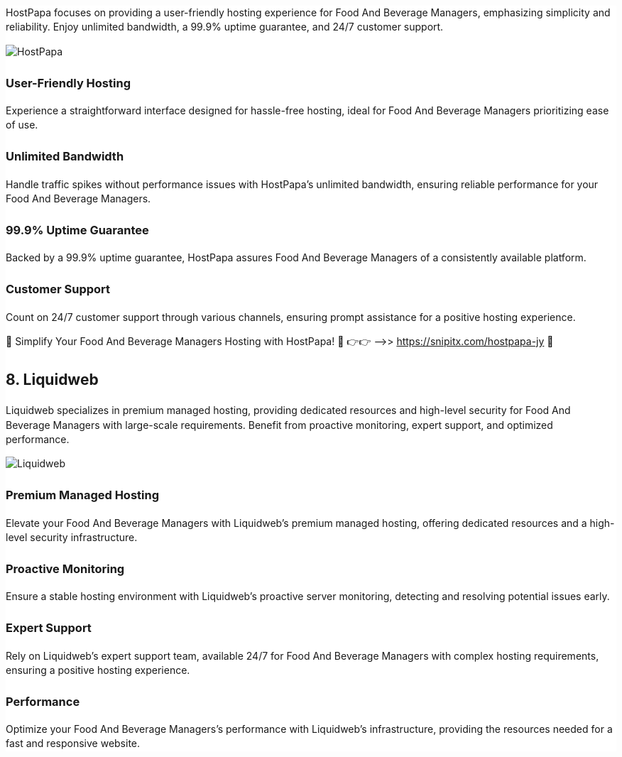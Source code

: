 HostPapa focuses on providing a user-friendly hosting experience for Food And Beverage Managers, emphasizing simplicity and reliability. Enjoy unlimited bandwidth, a 99.9% uptime guarantee, and 24/7 customer support.

![HostPapa](https://i.imgur.com/ouDTkvl.jpeg "HostPapa Hosting")

### User-Friendly Hosting
Experience a straightforward interface designed for hassle-free hosting, ideal for Food And Beverage Managers prioritizing ease of use.

### Unlimited Bandwidth
Handle traffic spikes without performance issues with HostPapa’s unlimited bandwidth, ensuring reliable performance for your Food And Beverage Managers.

### 99.9% Uptime Guarantee
Backed by a 99.9% uptime guarantee, HostPapa assures Food And Beverage Managers of a consistently available platform.

### Customer Support
Count on 24/7 customer support through various channels, ensuring prompt assistance for a positive hosting experience.

🌈 Simplify Your Food And Beverage Managers Hosting with HostPapa! 🚀
👉👉 -->> https://snipitx.com/hostpapa-jy 🚀

## 8. Liquidweb

Liquidweb specializes in premium managed hosting, providing dedicated resources and high-level security for Food And Beverage Managers with large-scale requirements. Benefit from proactive monitoring, expert support, and optimized performance.

![Liquidweb](https://i.imgur.com/4IvT9SC.jpeg "Liquidweb Hosting")

### Premium Managed Hosting
Elevate your Food And Beverage Managers with Liquidweb’s premium managed hosting, offering dedicated resources and a high-level security infrastructure.

### Proactive Monitoring
Ensure a stable hosting environment with Liquidweb’s proactive server monitoring, detecting and resolving potential issues early.

### Expert Support
Rely on Liquidweb’s expert support team, available 24/7 for Food And Beverage Managers with complex hosting requirements, ensuring a positive hosting experience.

### Performance
Optimize your Food And Beverage Managers’s performance with Liquidweb’s infrastructure, providing the resources needed for a fast and responsive website.
